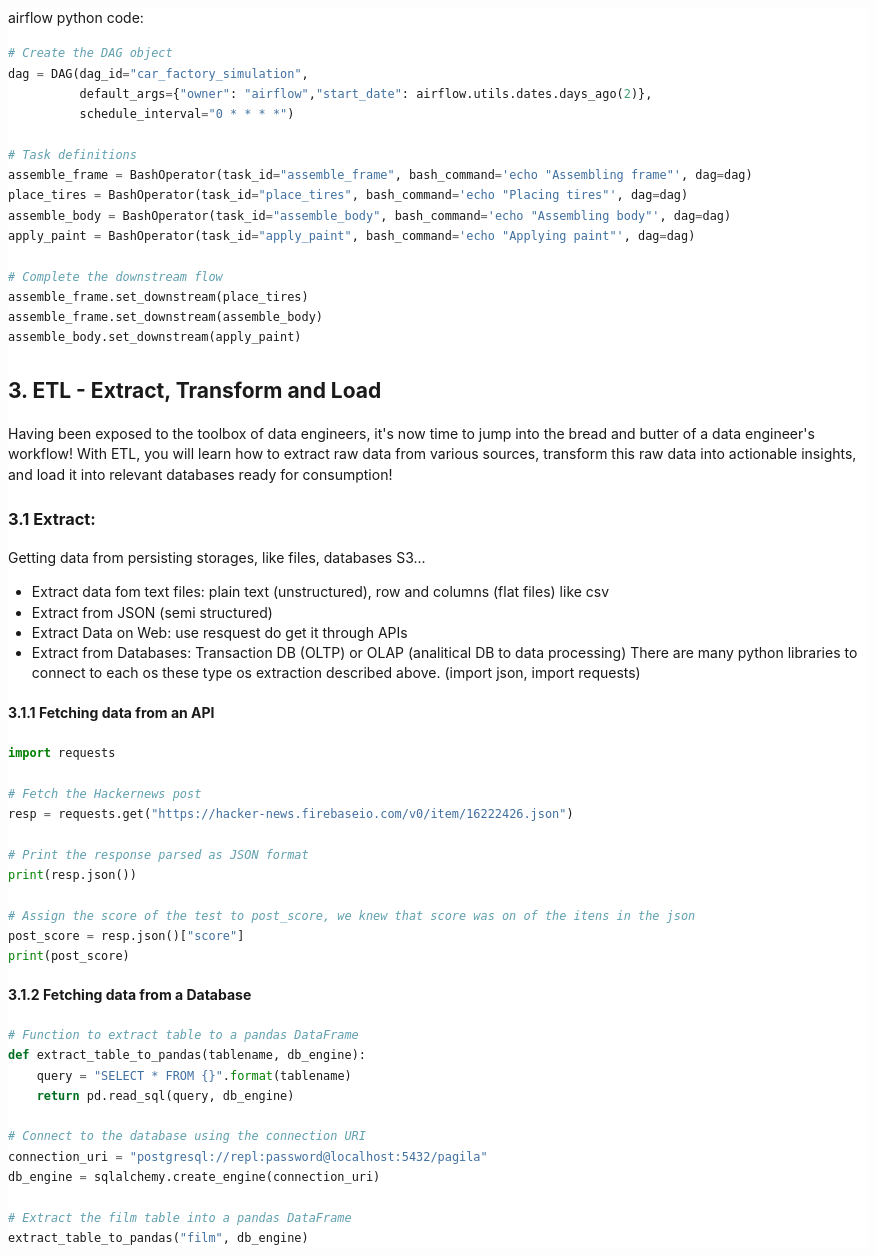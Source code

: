 airflow python code:
```py 
# Create the DAG object
dag = DAG(dag_id="car_factory_simulation",
          default_args={"owner": "airflow","start_date": airflow.utils.dates.days_ago(2)},
          schedule_interval="0 * * * *")

# Task definitions
assemble_frame = BashOperator(task_id="assemble_frame", bash_command='echo "Assembling frame"', dag=dag)
place_tires = BashOperator(task_id="place_tires", bash_command='echo "Placing tires"', dag=dag)
assemble_body = BashOperator(task_id="assemble_body", bash_command='echo "Assembling body"', dag=dag)
apply_paint = BashOperator(task_id="apply_paint", bash_command='echo "Applying paint"', dag=dag)

# Complete the downstream flow
assemble_frame.set_downstream(place_tires)
assemble_frame.set_downstream(assemble_body)
assemble_body.set_downstream(apply_paint)
```

## 3. ETL - Extract, Transform and Load
Having been exposed to the toolbox of data engineers, it's now time to jump into the bread and butter of a data engineer's workflow! With ETL, you will learn how to extract raw data from various sources, transform this raw data into actionable insights, and load it into relevant databases ready for consumption!

### 3.1 Extract:
Getting data from persisting storages, like files, databases S3...
* Extract data fom text files: plain text (unstructured), row and columns (flat files) like csv  
* Extract from JSON (semi structured)
* Extract Data on Web: use resquest do get it through APIs
* Extract from Databases: Transaction DB (OLTP) or OLAP (analitical DB to data processing)
There are many python libraries to connect to each os these type os extraction described above. (import json, import requests)

#### 3.1.1 Fetching data from an API
```py
import requests

# Fetch the Hackernews post
resp = requests.get("https://hacker-news.firebaseio.com/v0/item/16222426.json")

# Print the response parsed as JSON format
print(resp.json())

# Assign the score of the test to post_score, we knew that score was on of the itens in the json
post_score = resp.json()["score"]
print(post_score)
```
#### 3.1.2 Fetching data from a Database
```py
# Function to extract table to a pandas DataFrame
def extract_table_to_pandas(tablename, db_engine):
    query = "SELECT * FROM {}".format(tablename)
    return pd.read_sql(query, db_engine)

# Connect to the database using the connection URI
connection_uri = "postgresql://repl:password@localhost:5432/pagila" 
db_engine = sqlalchemy.create_engine(connection_uri)

# Extract the film table into a pandas DataFrame
extract_table_to_pandas("film", db_engine)
```